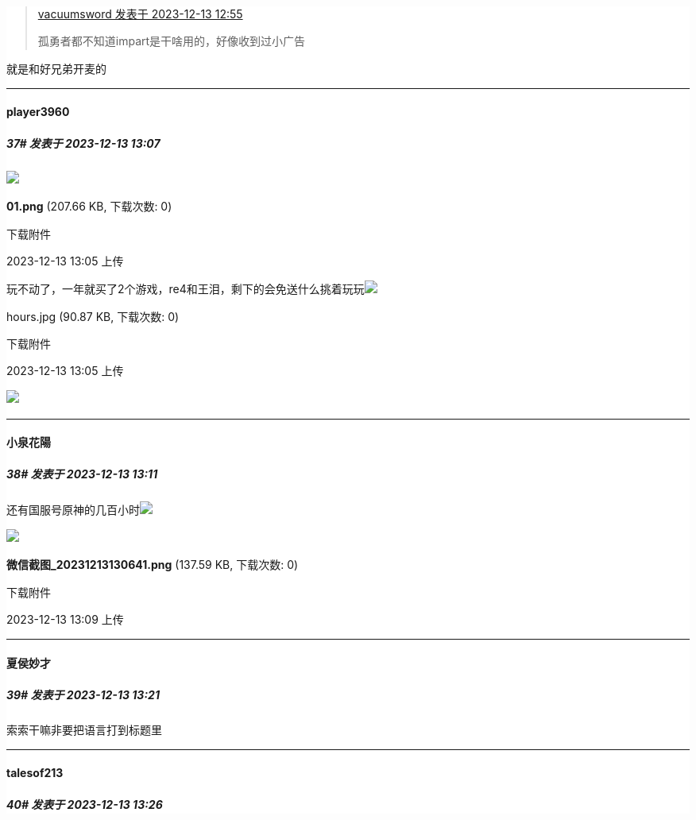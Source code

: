 <blockquote><a href="httphttps://bbs.saraba1st.com/2b/forum.php?mod=redirect&amp;goto=findpost&amp;pid=63314308&amp;ptid=2163946" target="_blank">vacuumsword 发表于 2023-12-13 12:55</a>

孤勇者都不知道impart是干啥用的，好像收到过小广告</blockquote>
就是和好兄弟开麦的

*****

####  player3960  
##### 37#       发表于 2023-12-13 13:07

<img src="https://img.saraba1st.com/forum/202312/13/130525wb10yz5g5lmccl11.png" referrerpolicy="no-referrer">

<strong>01.png</strong> (207.66 KB, 下载次数: 0)

下载附件

2023-12-13 13:05 上传

玩不动了，一年就买了2个游戏，re4和王泪，剩下的会免送什么挑着玩玩<img src="https://static.saraba1st.com/image/smiley/face2017/067.png" referrerpolicy="no-referrer">

hours.jpg
(90.87 KB, 下载次数: 0)

下载附件

2023-12-13 13:05 上传

<img src="https://img.saraba1st.com/forum/202312/13/130525ayo6hk64k6x64o06.jpg" referrerpolicy="no-referrer">

*****

####  小泉花陽  
##### 38#       发表于 2023-12-13 13:11

还有国服号原神的几百小时<img src="https://static.saraba1st.com/image/smiley/face2017/065.png" referrerpolicy="no-referrer">

<img src="https://img.saraba1st.com/forum/202312/13/130953vsjthpc6pvzxpcgs.png" referrerpolicy="no-referrer">

<strong>微信截图_20231213130641.png</strong> (137.59 KB, 下载次数: 0)

下载附件

2023-12-13 13:09 上传

*****

####  夏侯妙才  
##### 39#       发表于 2023-12-13 13:21

索索干嘛非要把语言打到标题里

*****

####  talesof213  
##### 40#       发表于 2023-12-13 13:26
